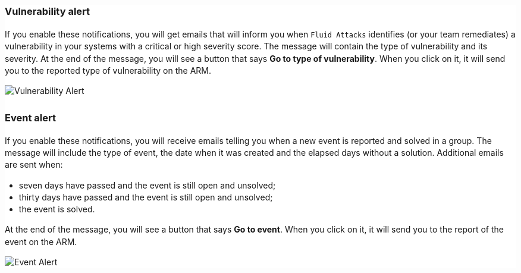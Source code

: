 ### Vulnerability alert

If you enable these notifications,
you will get emails that will
inform you when `Fluid Attacks`
identifies (or your team remediates)
a vulnerability in your
systems with a critical
or high severity score.
The message will contain
the type of vulnerability
and its severity.
At the end of the message,
you will see a button that
says **Go to type of vulnerability**.
When you click on it,
it will send you to the
reported type of
vulnerability on the ARM.

![Vulnerability Alert](https://res.cloudinary.com/fluid-attacks/image/upload/v1674851559/docs/web/notifications/vulnerability_alert.png)

### Event alert

If you enable these notifications,
you will receive emails
telling you when a new
event is reported and solved in a group.
The message will include
the type of event,
the date when it was
created and the elapsed
days without a solution.
Additional emails are sent when:

- seven days have passed
  and the event is still
  open and unsolved;
- thirty days have passed
  and the event is still
  open and unsolved;
- the event is solved.

At the end of the message,
you will see a button that
says **Go to event**.
When you click on it,
it will send you to the
report of the event on the ARM.

![Event Alert](https://res.cloudinary.com/fluid-attacks/image/upload/v1663084464/docs/web/notifications/event_alert.png)
